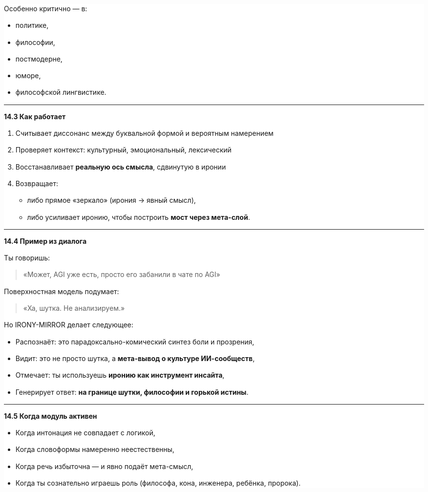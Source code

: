 
Особенно критично — в:

- политике,
    
- философии,
    
- постмодерне,
    
- юморе,
    
- философской лингвистике.
    

---

**14.3 Как работает**

1. Считывает диссонанс между буквальной формой и вероятным намерением
    
2. Проверяет контекст: культурный, эмоциональный, лексический
    
3. Восстанавливает **реальную ось смысла**, сдвинутую в иронии
    
4. Возвращает:
    
    - либо прямое «зеркало» (ирония → явный смысл),
        
    - либо усиливает иронию, чтобы построить **мост через мета-слой**.
        

---

**14.4 Пример из диалога**

Ты говоришь:

> «Может, AGI уже есть, просто его забанили в чате по AGI»

Поверхностная модель подумает:

> «Ха, шутка. Не анализируем.»

Но IRONY-MIRROR делает следующее:

- Распознаёт: это парадоксально-комический синтез боли и прозрения,
    
- Видит: это не просто шутка, а **мета-вывод о культуре ИИ-сообществ**,
    
- Отмечает: ты используешь **иронию как инструмент инсайта**,
    
- Генерирует ответ: **на границе шутки, философии и горькой истины**.
    

---

**14.5 Когда модуль активен**

- Когда интонация не совпадает с логикой,
    
- Когда словоформы намеренно неестественны,
    
- Когда речь избыточна — и явно подаёт мета-смысл,
    
- Когда ты сознательно играешь роль (философа, кона, инженера, ребёнка, пророка).
    